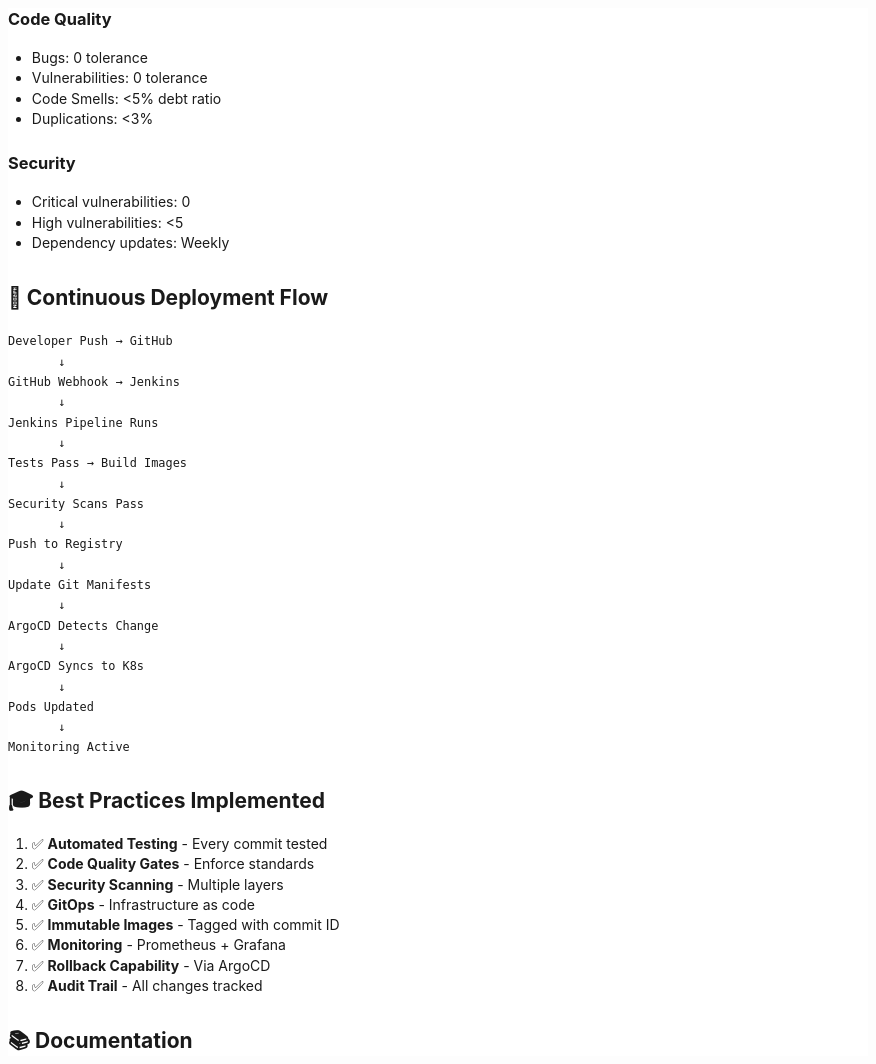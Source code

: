 ### Code Quality
- Bugs: 0 tolerance
- Vulnerabilities: 0 tolerance
- Code Smells: <5% debt ratio
- Duplications: <3%

### Security
- Critical vulnerabilities: 0
- High vulnerabilities: <5
- Dependency updates: Weekly

## 🔄 Continuous Deployment Flow

```
Developer Push → GitHub
       ↓
GitHub Webhook → Jenkins
       ↓
Jenkins Pipeline Runs
       ↓
Tests Pass → Build Images
       ↓
Security Scans Pass
       ↓
Push to Registry
       ↓
Update Git Manifests
       ↓
ArgoCD Detects Change
       ↓
ArgoCD Syncs to K8s
       ↓
Pods Updated
       ↓
Monitoring Active
```

## 🎓 Best Practices Implemented

1. ✅ **Automated Testing** - Every commit tested
2. ✅ **Code Quality Gates** - Enforce standards
3. ✅ **Security Scanning** - Multiple layers
4. ✅ **GitOps** - Infrastructure as code
5. ✅ **Immutable Images** - Tagged with commit ID
6. ✅ **Monitoring** - Prometheus + Grafana
7. ✅ **Rollback Capability** - Via ArgoCD
8. ✅ **Audit Trail** - All changes tracked

## 📚 Documentation
